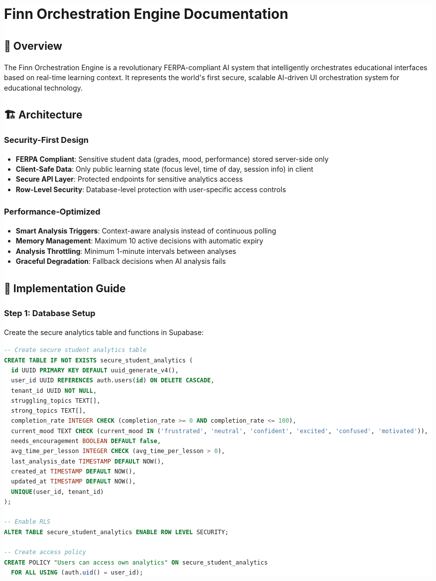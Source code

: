 # Finn Orchestration Engine Documentation

## 🎯 Overview

The Finn Orchestration Engine is a revolutionary FERPA-compliant AI system that intelligently orchestrates educational interfaces based on real-time learning context. It represents the world's first secure, scalable AI-driven UI orchestration system for educational technology.

## 🏗️ Architecture

### Security-First Design
- **FERPA Compliant**: Sensitive student data (grades, mood, performance) stored server-side only
- **Client-Safe Data**: Only public learning state (focus level, time of day, session info) in client
- **Secure API Layer**: Protected endpoints for sensitive analytics access
- **Row-Level Security**: Database-level protection with user-specific access controls

### Performance-Optimized
- **Smart Analysis Triggers**: Context-aware analysis instead of continuous polling
- **Memory Management**: Maximum 10 active decisions with automatic expiry
- **Analysis Throttling**: Minimum 1-minute intervals between analyses
- **Graceful Degradation**: Fallback decisions when AI analysis fails

## 🔧 Implementation Guide

### Step 1: Database Setup

Create the secure analytics table and functions in Supabase:

```sql
-- Create secure student analytics table
CREATE TABLE IF NOT EXISTS secure_student_analytics (
  id UUID PRIMARY KEY DEFAULT uuid_generate_v4(),
  user_id UUID REFERENCES auth.users(id) ON DELETE CASCADE,
  tenant_id UUID NOT NULL,
  struggling_topics TEXT[],
  strong_topics TEXT[],
  completion_rate INTEGER CHECK (completion_rate >= 0 AND completion_rate <= 100),
  current_mood TEXT CHECK (current_mood IN ('frustrated', 'neutral', 'confident', 'excited', 'confused', 'motivated')),
  needs_encouragement BOOLEAN DEFAULT false,
  avg_time_per_lesson INTEGER CHECK (avg_time_per_lesson > 0),
  last_analysis_date TIMESTAMP DEFAULT NOW(),
  created_at TIMESTAMP DEFAULT NOW(),
  updated_at TIMESTAMP DEFAULT NOW(),
  UNIQUE(user_id, tenant_id)
);

-- Enable RLS
ALTER TABLE secure_student_analytics ENABLE ROW LEVEL SECURITY;

-- Create access policy
CREATE POLICY "Users can access own analytics" ON secure_student_analytics
  FOR ALL USING (auth.uid() = user_id);
```

